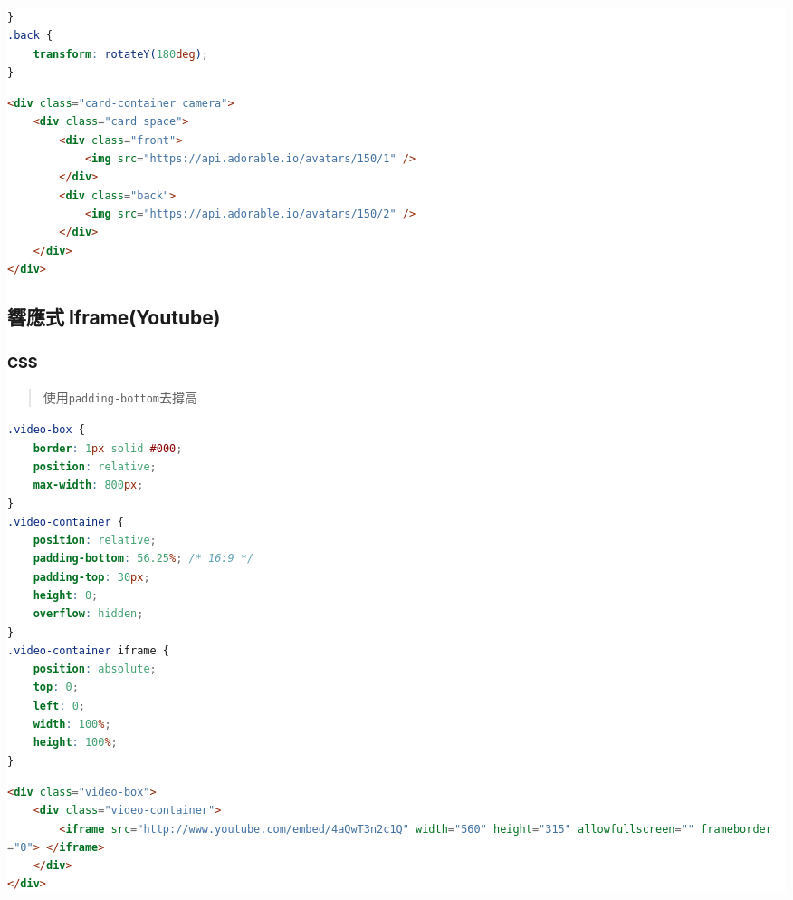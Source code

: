```css
}
.back {
	transform: rotateY(180deg);
}
```

```html
<div class="card-container camera">
	<div class="card space">
		<div class="front">
			<img src="https://api.adorable.io/avatars/150/1" />
		</div>
		<div class="back">
			<img src="https://api.adorable.io/avatars/150/2" />
		</div>
	</div>
</div>
```

## 響應式 Iframe(Youtube)

### CSS

> 使用`padding-bottom`去撐高

```css
.video-box {
	border: 1px solid #000;
	position: relative;
	max-width: 800px;
}
.video-container {
	position: relative;
	padding-bottom: 56.25%; /* 16:9 */
	padding-top: 30px;
	height: 0;
	overflow: hidden;
}
.video-container iframe {
	position: absolute;
	top: 0;
	left: 0;
	width: 100%;
	height: 100%;
}
```

```html
<div class="video-box">
	<div class="video-container">
		<iframe src="http://www.youtube.com/embed/4aQwT3n2c1Q" width="560" height="315" allowfullscreen="" frameborder="0"> </iframe>
	</div>
</div>
```
